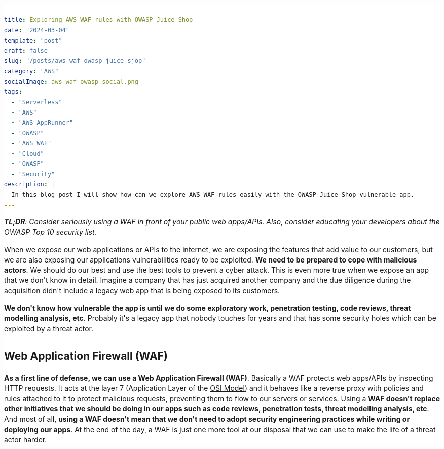 ```yaml
---
title: Exploring AWS WAF rules with OWASP Juice Shop
date: "2024-03-04"
template: "post"
draft: false
slug: "/posts/aws-waf-owasp-juice-sjop"
category: "AWS"
socialImage: aws-waf-owasp-social.png
tags:
  - "Serverless"
  - "AWS"
  - "AWS AppRunner"
  - "OWASP"
  - "AWS WAF"
  - "Cloud"
  - "OWASP"
  - "Security"
description: |
  In this blog post I will show how can we explore AWS WAF rules easily with the OWASP Juice Shop vulnerable app.
---
```


_**TL;DR**: Consider seriously using a WAF in front of your public web apps/APIs. Also, consider educating your developers about the OWASP Top 10 security list._

When we expose our web applications or APIs to the internet, we are exposing the
features that add value to our customers, but we are also exposing our
applications vulnerabilities ready to be exploited. **We need to be prepared to
cope with malicious actors**. We should do our best and use the best tools to
prevent a cyber attack. This is even more true when we expose an app that we
don't know in detail. Imagine a company that has just acquired another company
and the due diligence during the acquisition didn't include a legacy web app
that is being exposed to its customers.

**We don't know how vulnerable the app is until we do some exploratory work,
penetration testing, code reviews, threat modelling analysis, etc**. Probably it's a legacy
app that nobody touches for years and that has some security holes which can be
exploited by a threat actor.

## Web Application Firewall (WAF) ##

**As a first line of defense, we can use a Web Application Firewall (WAF)**.
Basically a WAF protects web apps/APIs by inspecting HTTP requests. It acts at
the layer 7 (Application Layer of the [OSI
Model](https://www.fortinet.com/resources/cyberglossary/osi-model)) and it
behaves like a reverse proxy with policies and rules attached to it to protect
malicious requests, preventing them to flow to our servers or services. Using
a **WAF doesn't replace other initiatives that we should be doing in our apps
such as code reviews, penetration tests, threat modelling analysis, etc**. And
most of all, **using a WAF doesn't mean that we don't need to adopt security
engineering practices while writing or deploying our apps**. At the end of the
day, a WAF is just one more tool at our disposal that we can use to make the
life of a threat actor harder.
